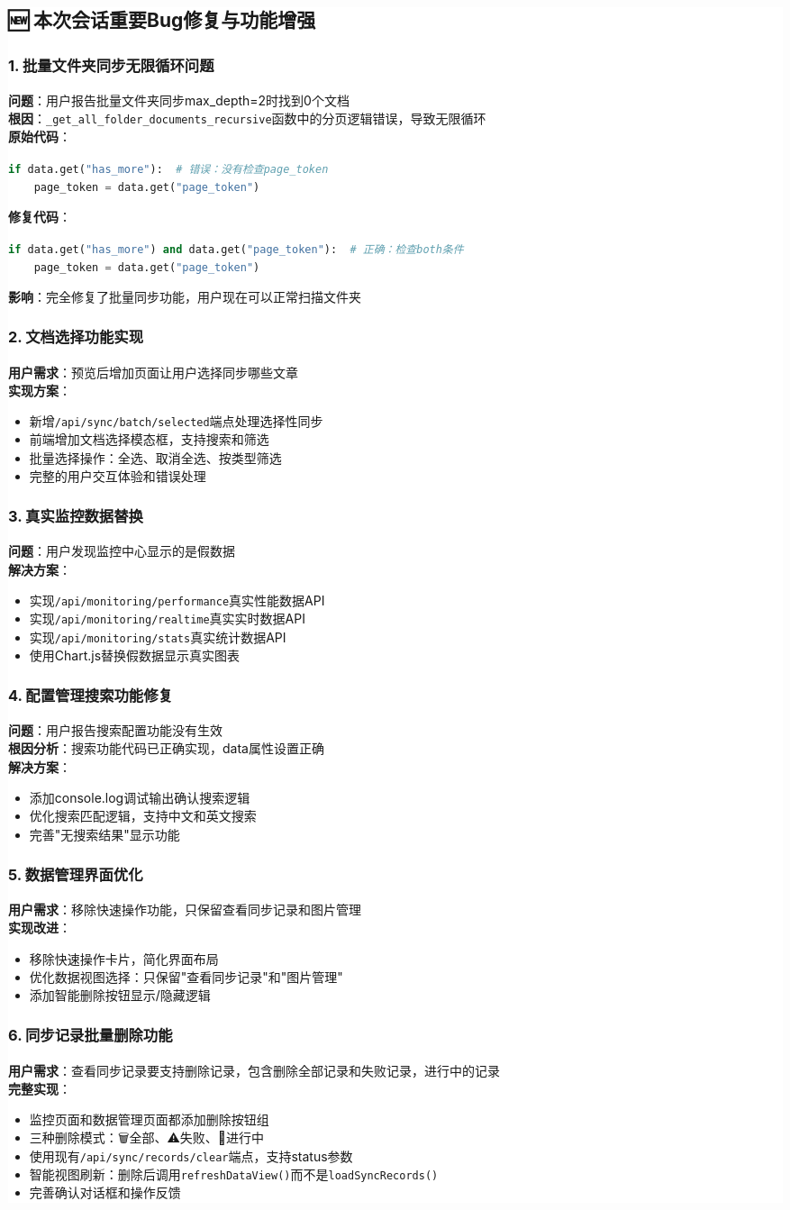 
## 🆕 本次会话重要Bug修复与功能增强

### 1. 批量文件夹同步无限循环问题
**问题**：用户报告批量文件夹同步max_depth=2时找到0个文档  
**根因**：`_get_all_folder_documents_recursive`函数中的分页逻辑错误，导致无限循环  
**原始代码**：
```python
if data.get("has_more"):  # 错误：没有检查page_token
    page_token = data.get("page_token")
```
**修复代码**：
```python
if data.get("has_more") and data.get("page_token"):  # 正确：检查both条件
    page_token = data.get("page_token")
```
**影响**：完全修复了批量同步功能，用户现在可以正常扫描文件夹

### 2. 文档选择功能实现
**用户需求**：预览后增加页面让用户选择同步哪些文章  
**实现方案**：
- 新增`/api/sync/batch/selected`端点处理选择性同步
- 前端增加文档选择模态框，支持搜索和筛选
- 批量选择操作：全选、取消全选、按类型筛选
- 完整的用户交互体验和错误处理

### 3. 真实监控数据替换
**问题**：用户发现监控中心显示的是假数据  
**解决方案**：
- 实现`/api/monitoring/performance`真实性能数据API
- 实现`/api/monitoring/realtime`真实实时数据API  
- 实现`/api/monitoring/stats`真实统计数据API
- 使用Chart.js替换假数据显示真实图表

### 4. 配置管理搜索功能修复
**问题**：用户报告搜索配置功能没有生效  
**根因分析**：搜索功能代码已正确实现，data属性设置正确  
**解决方案**：
- 添加console.log调试输出确认搜索逻辑
- 优化搜索匹配逻辑，支持中文和英文搜索
- 完善"无搜索结果"显示功能

### 5. 数据管理界面优化
**用户需求**：移除快速操作功能，只保留查看同步记录和图片管理  
**实现改进**：
- 移除快速操作卡片，简化界面布局
- 优化数据视图选择：只保留"查看同步记录"和"图片管理"
- 添加智能删除按钮显示/隐藏逻辑

### 6. 同步记录批量删除功能
**用户需求**：查看同步记录要支持删除记录，包含删除全部记录和失败记录，进行中的记录  
**完整实现**：
- 监控页面和数据管理页面都添加删除按钮组
- 三种删除模式：🗑️全部、⚠️失败、🔄进行中
- 使用现有`/api/sync/records/clear`端点，支持status参数
- 智能视图刷新：删除后调用`refreshDataView()`而不是`loadSyncRecords()`
- 完善确认对话框和操作反馈
